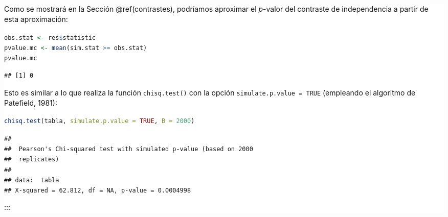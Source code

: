 Como se mostrará en la Sección \@ref(contrastes), podríamos aproximar el $p$-valor del contraste de independencia a partir de esta aproximación:


```r
obs.stat <- res$statistic
pvalue.mc <- mean(sim.stat >= obs.stat)
pvalue.mc
```

```
## [1] 0
```

Esto es similar a lo que realiza la función `chisq.test()` con la opción `simulate.p.value = TRUE` (empleando el algoritmo de Patefield, 1981):


```r
chisq.test(tabla, simulate.p.value = TRUE, B = 2000)
```

```
## 
## 	Pearson's Chi-squared test with simulated p-value (based on 2000
## 	replicates)
## 
## data:  tabla
## X-squared = 62.812, df = NA, p-value = 0.0004998
```

:::
